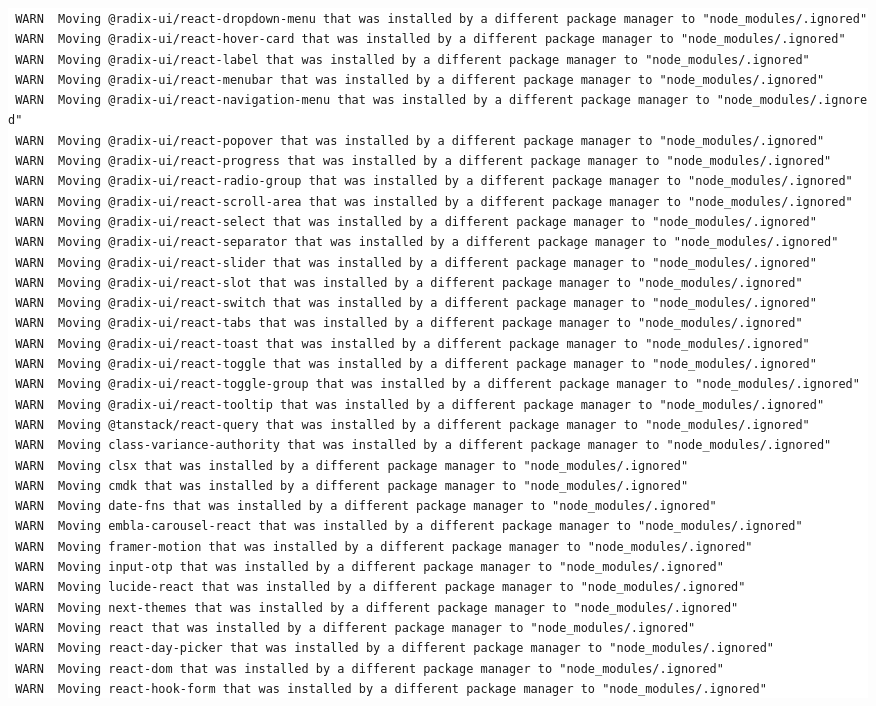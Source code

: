 ```
 WARN  Moving @radix-ui/react-dropdown-menu that was installed by a different package manager to "node_modules/.ignored"
 WARN  Moving @radix-ui/react-hover-card that was installed by a different package manager to "node_modules/.ignored"
 WARN  Moving @radix-ui/react-label that was installed by a different package manager to "node_modules/.ignored"
 WARN  Moving @radix-ui/react-menubar that was installed by a different package manager to "node_modules/.ignored"
 WARN  Moving @radix-ui/react-navigation-menu that was installed by a different package manager to "node_modules/.ignored"
 WARN  Moving @radix-ui/react-popover that was installed by a different package manager to "node_modules/.ignored"
 WARN  Moving @radix-ui/react-progress that was installed by a different package manager to "node_modules/.ignored"
 WARN  Moving @radix-ui/react-radio-group that was installed by a different package manager to "node_modules/.ignored"
 WARN  Moving @radix-ui/react-scroll-area that was installed by a different package manager to "node_modules/.ignored"
 WARN  Moving @radix-ui/react-select that was installed by a different package manager to "node_modules/.ignored"
 WARN  Moving @radix-ui/react-separator that was installed by a different package manager to "node_modules/.ignored"
 WARN  Moving @radix-ui/react-slider that was installed by a different package manager to "node_modules/.ignored"
 WARN  Moving @radix-ui/react-slot that was installed by a different package manager to "node_modules/.ignored"
 WARN  Moving @radix-ui/react-switch that was installed by a different package manager to "node_modules/.ignored"
 WARN  Moving @radix-ui/react-tabs that was installed by a different package manager to "node_modules/.ignored"
 WARN  Moving @radix-ui/react-toast that was installed by a different package manager to "node_modules/.ignored"
 WARN  Moving @radix-ui/react-toggle that was installed by a different package manager to "node_modules/.ignored"
 WARN  Moving @radix-ui/react-toggle-group that was installed by a different package manager to "node_modules/.ignored"
 WARN  Moving @radix-ui/react-tooltip that was installed by a different package manager to "node_modules/.ignored"
 WARN  Moving @tanstack/react-query that was installed by a different package manager to "node_modules/.ignored"
 WARN  Moving class-variance-authority that was installed by a different package manager to "node_modules/.ignored"
 WARN  Moving clsx that was installed by a different package manager to "node_modules/.ignored"
 WARN  Moving cmdk that was installed by a different package manager to "node_modules/.ignored"
 WARN  Moving date-fns that was installed by a different package manager to "node_modules/.ignored"
 WARN  Moving embla-carousel-react that was installed by a different package manager to "node_modules/.ignored"
 WARN  Moving framer-motion that was installed by a different package manager to "node_modules/.ignored"
 WARN  Moving input-otp that was installed by a different package manager to "node_modules/.ignored"
 WARN  Moving lucide-react that was installed by a different package manager to "node_modules/.ignored"
 WARN  Moving next-themes that was installed by a different package manager to "node_modules/.ignored"
 WARN  Moving react that was installed by a different package manager to "node_modules/.ignored"
 WARN  Moving react-day-picker that was installed by a different package manager to "node_modules/.ignored"
 WARN  Moving react-dom that was installed by a different package manager to "node_modules/.ignored"
 WARN  Moving react-hook-form that was installed by a different package manager to "node_modules/.ignored"
```